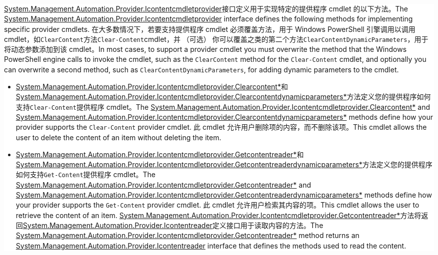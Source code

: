 <span data-ttu-id="a0135-179">[System.Management.Automation.Provider.Icontentcmdletprovider](/dotnet/api/System.Management.Automation.Provider.IContentCmdletProvider)接口定义用于实现特定的提供程序 cmdlet 的以下方法。</span><span class="sxs-lookup"><span data-stu-id="a0135-179">The [System.Management.Automation.Provider.Icontentcmdletprovider](/dotnet/api/System.Management.Automation.Provider.IContentCmdletProvider) interface defines the following methods for implementing specific provider cmdlets.</span></span> <span data-ttu-id="a0135-180">在大多数情况下，若要支持提供程序 cmdlet 必须覆盖方法，用于 Windows PowerShell 引擎调用以调用 cmdlet，如`ClearContent`方法`Clear-Content`cmdlet，并 （可选） 你可以覆盖之类的第二个方法`ClearContentDynamicParameters`，用于将动态参数添加到该 cmdlet。</span><span class="sxs-lookup"><span data-stu-id="a0135-180">In most cases, to support a provider cmdlet you must overwrite the method that the Windows PowerShell engine calls to invoke the cmdlet, such as the `ClearContent` method for the `Clear-Content` cmdlet, and optionally you can overwrite a second method, such as `ClearContentDynamicParameters`, for adding dynamic parameters to the cmdlet.</span></span>

- <span data-ttu-id="a0135-181">[System.Management.Automation.Provider.Icontentcmdletprovider.Clearcontent\*](/dotnet/api/System.Management.Automation.Provider.IContentCmdletProvider.ClearContent)和[System.Management.Automation.Provider.Icontentcmdletprovider.Clearcontentdynamicparameters\*](/dotnet/api/System.Management.Automation.Provider.IContentCmdletProvider.ClearContentDynamicParameters)方法定义您的提供程序如何支持`Clear-Content`提供程序 cmdlet。</span><span class="sxs-lookup"><span data-stu-id="a0135-181">The [System.Management.Automation.Provider.Icontentcmdletprovider.Clearcontent\*](/dotnet/api/System.Management.Automation.Provider.IContentCmdletProvider.ClearContent) and [System.Management.Automation.Provider.Icontentcmdletprovider.Clearcontentdynamicparameters\*](/dotnet/api/System.Management.Automation.Provider.IContentCmdletProvider.ClearContentDynamicParameters) methods define how your provider supports the `Clear-Content` provider cmdlet.</span></span> <span data-ttu-id="a0135-182">此 cmdlet 允许用户删除项的内容，而不删除该项。</span><span class="sxs-lookup"><span data-stu-id="a0135-182">This cmdlet allows the user to delete the content of an item without deleting the item.</span></span>

- <span data-ttu-id="a0135-183">[System.Management.Automation.Provider.Icontentcmdletprovider.Getcontentreader\*](/dotnet/api/System.Management.Automation.Provider.IContentCmdletProvider.GetContentReader)和[System.Management.Automation.Provider.Icontentcmdletprovider.Getcontentreaderdynamicparameters\*](/dotnet/api/System.Management.Automation.Provider.IContentCmdletProvider.GetContentReaderDynamicParameters)方法定义您的提供程序如何支持`Get-Content`提供程序 cmdlet。</span><span class="sxs-lookup"><span data-stu-id="a0135-183">The [System.Management.Automation.Provider.Icontentcmdletprovider.Getcontentreader\*](/dotnet/api/System.Management.Automation.Provider.IContentCmdletProvider.GetContentReader) and [System.Management.Automation.Provider.Icontentcmdletprovider.Getcontentreaderdynamicparameters\*](/dotnet/api/System.Management.Automation.Provider.IContentCmdletProvider.GetContentReaderDynamicParameters) methods define how your provider supports the `Get-Content` provider cmdlet.</span></span> <span data-ttu-id="a0135-184">此 cmdlet 允许用户检索其内容的项。</span><span class="sxs-lookup"><span data-stu-id="a0135-184">This cmdlet allows the user to retrieve the content of an item.</span></span> <span data-ttu-id="a0135-185">[System.Management.Automation.Provider.Icontentcmdletprovider.Getcontentreader\*](/dotnet/api/System.Management.Automation.Provider.IContentCmdletProvider.GetContentReader)方法将返回[System.Management.Automation.Provider.Icontentreader](/dotnet/api/System.Management.Automation.Provider.IContentReader)定义接口用于读取内容的方法。</span><span class="sxs-lookup"><span data-stu-id="a0135-185">The [System.Management.Automation.Provider.Icontentcmdletprovider.Getcontentreader\*](/dotnet/api/System.Management.Automation.Provider.IContentCmdletProvider.GetContentReader) method returns an [System.Management.Automation.Provider.Icontentreader](/dotnet/api/System.Management.Automation.Provider.IContentReader) interface that defines the methods used to read the content.</span></span>
